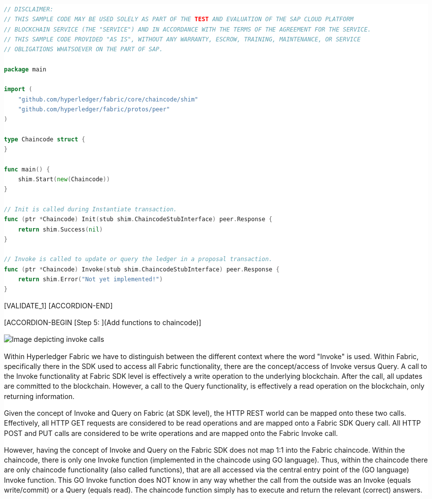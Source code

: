 ```Go
// DISCLAIMER:
// THIS SAMPLE CODE MAY BE USED SOLELY AS PART OF THE TEST AND EVALUATION OF THE SAP CLOUD PLATFORM
// BLOCKCHAIN SERVICE (THE "SERVICE") AND IN ACCORDANCE WITH THE TERMS OF THE AGREEMENT FOR THE SERVICE.
// THIS SAMPLE CODE PROVIDED "AS IS", WITHOUT ANY WARRANTY, ESCROW, TRAINING, MAINTENANCE, OR SERVICE
// OBLIGATIONS WHATSOEVER ON THE PART OF SAP.

package main

import (
	"github.com/hyperledger/fabric/core/chaincode/shim"
	"github.com/hyperledger/fabric/protos/peer"
)

type Chaincode struct {
}

func main() {
	shim.Start(new(Chaincode))
}

// Init is called during Instantiate transaction.
func (ptr *Chaincode) Init(stub shim.ChaincodeStubInterface) peer.Response {
	return shim.Success(nil)
}

// Invoke is called to update or query the ledger in a proposal transaction.
func (ptr *Chaincode) Invoke(stub shim.ChaincodeStubInterface) peer.Response {
	return shim.Error("Not yet implemented!")
}
```
[VALIDATE_1]
[ACCORDION-END]

[ACCORDION-BEGIN [Step 5: ](Add functions to chaincode)]

![Image depicting invoke calls](01--Diagram.png)

Within Hyperledger Fabric we have to distinguish between the different context where the word "Invoke" is used. Within Fabric, specifically there in the SDK used to access all Fabric functionality, there are the concept/access of Invoke versus Query. A call to the Invoke functionality at Fabric SDK level is effectively a write operation to the underlying blockchain. After the call, all updates are committed to the blockchain. However, a call to the Query functionality, is effectively a read operation on the blockchain, only returning information.

Given the concept of Invoke and Query on Fabric (at SDK level), the HTTP REST world can be mapped onto these two calls. Effectively, all HTTP GET requests are considered to be read operations and are mapped onto a Fabric SDK Query call. All HTTP POST and PUT calls are considered to be write operations and are mapped onto the Fabric Invoke call.

However, having the concept of Invoke and Query on the Fabric SDK does not map 1:1 into the Fabric chaincode. Within the chaincode, there is only one Invoke function (implemented in the chaincode using GO language). Thus, within the chaincode there are only chaincode functionality (also called functions), that are all accessed via the central entry point of the (GO language) Invoke function. This GO Invoke function does NOT know in any way whether the call from the outside was an Invoke (equals write/commit) or a Query (equals read). The chaincode function simply has to execute and return the relevant (correct) answers.
